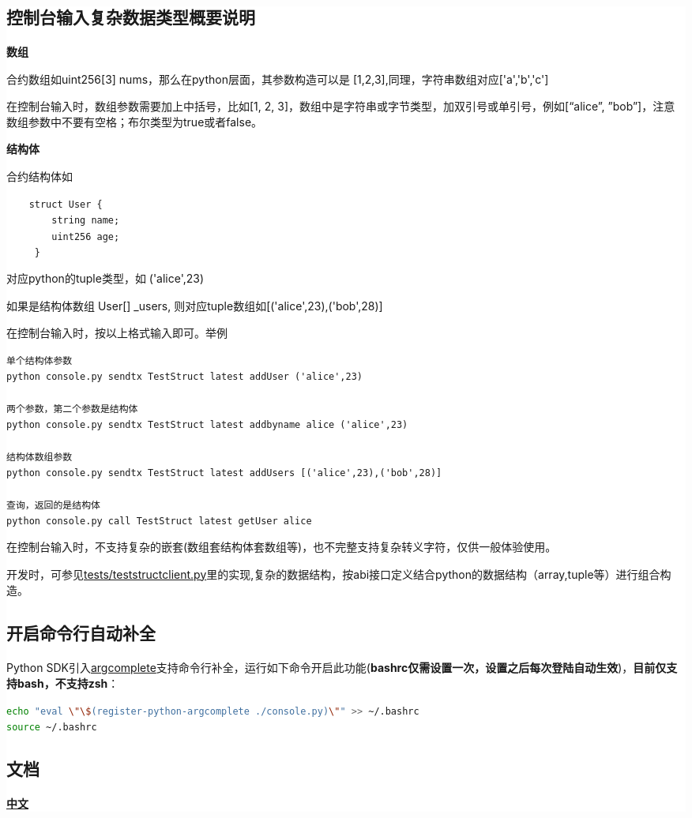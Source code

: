 ## 控制台输入复杂数据类型概要说明

**数组**

合约数组如uint256[3] nums，那么在python层面，其参数构造可以是 [1,2,3],同理，字符串数组对应['a','b','c']

在控制台输入时，数组参数需要加上中括号，比如[1, 2, 3]，数组中是字符串或字节类型，加双引号或单引号，例如[“alice”, ”bob”]，注意数组参数中不要有空格；布尔类型为true或者false。

**结构体**

合约结构体如
```
    struct User {
        string name;
        uint256 age;
     }
```
对应python的tuple类型，如 ('alice',23)

如果是结构体数组 User[] _users, 则对应tuple数组如[('alice',23),('bob',28)]

在控制台输入时，按以上格式输入即可。举例
```
单个结构体参数
python console.py sendtx TestStruct latest addUser ('alice',23)

两个参数，第二个参数是结构体
python console.py sendtx TestStruct latest addbyname alice ('alice',23)

结构体数组参数
python console.py sendtx TestStruct latest addUsers [('alice',23),('bob',28)]

查询，返回的是结构体
python console.py call TestStruct latest getUser alice
```

在控制台输入时，不支持复杂的嵌套(数组套结构体套数组等)，也不完整支持复杂转义字符，仅供一般体验使用。

开发时，可参见[tests/teststructclient.py](tests/teststructclient.py)里的实现,复杂的数据结构，按abi接口定义结合python的数据结构（array,tuple等）进行组合构造。

## 开启命令行自动补全

Python SDK引入[argcomplete](https://argcomplete.readthedocs.io/en/latest/)支持命令行补全，运行如下命令开启此功能(**bashrc仅需设置一次，设置之后每次登陆自动生效**)，**目前仅支持bash，不支持zsh**：

```bash
echo "eval \"\$(register-python-argcomplete ./console.py)\"" >> ~/.bashrc
source ~/.bashrc
```

## 文档

[**中文**](https://fisco-bcos-documentation.readthedocs.io/zh_CN/latest/docs/sdk/python_sdk/index.html)
